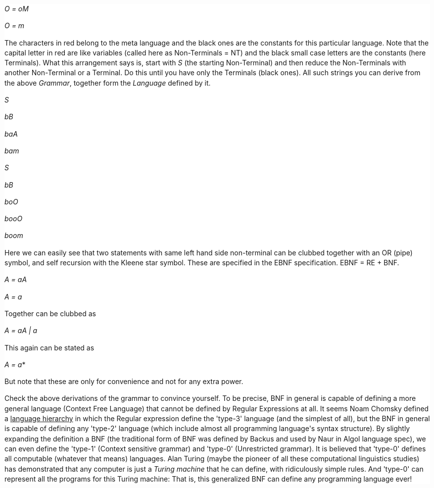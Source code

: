 *O = oM*

*O = m*

The characters in red belong to the meta language and the black ones are the constants for this particular language. Note that the capital letter in red are like variables (called here as Non-Terminals = NT) and the black small case letters are the constants (here Terminals). What this arrangement says is, start with *S* (the starting Non-Terminal) and then reduce the Non-Terminals with another Non-Terminal or a Terminal. Do this until you have only the Terminals (black ones). All such strings you can derive from the above *Grammar*, together form the *Language* defined by it.

*S*

*bB*

*baA*

*bam*

*S*

*bB*

*boO*

*booO*

*boom*

Here we can easily see that two statements with same left hand side non-terminal can be clubbed together with an OR (pipe) symbol, and self recursion with the Kleene star symbol. These are specified in the EBNF specification. EBNF = RE + BNF.

*A = aA*

*A = a*

Together can be clubbed as

*A = aA | a*

This again can be stated as

*A = a**

But note that these are only for convenience and not for any extra power.

Check the above derivations of the grammar to convince yourself. To be precise, BNF in general is capable of defining a more general language (Context Free Language) that cannot be defined by Regular Expressions at all. It seems Noam Chomsky defined a [language hierarchy](https://www.wikipedia.com/wiki/Chomsky_hierarchy) in which the Regular expression define the 'type-3' language (and the simplest of all), but the BNF in general is capable of defining any 'type-2' language (which include almost all programming language's syntax structure). By slightly expanding the definition a BNF (the traditional form of BNF was defined by Backus and used by Naur in Algol language spec), we can even define the 'type-1' (Context sensitive grammar) and 'type-0' (Unrestricted grammar). It is believed that 'type-0' defines all computable (whatever that means) languages. Alan Turing (maybe the pioneer of all these computational linguistics studies) has demonstrated that any computer is just a *Turing machine* that he can define, with ridiculously simple rules. And 'type-0' can represent all the programs for this Turing machine: That is, this generalized BNF can define any programming language ever!
